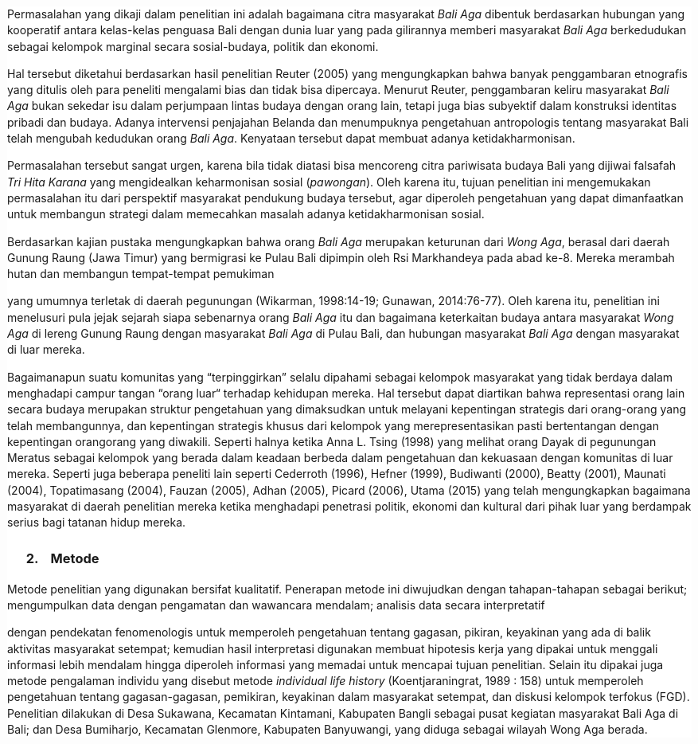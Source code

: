 <p><span class="font1">Permasalahan yang dikaji dalam penelitian ini adalah bagaimana citra masyarakat </span><span class="font1" style="font-style:italic;">Bali Aga</span><span class="font1"> dibentuk berdasarkan hubungan yang kooperatif antara kelas-kelas penguasa Bali dengan dunia luar yang pada gilirannya memberi masyarakat </span><span class="font1" style="font-style:italic;">Bali Aga</span><span class="font1"> berkedudukan sebagai kelompok marginal secara sosial-budaya, politik dan ekonomi.</span></p>
<p><span class="font1">Hal tersebut diketahui berdasarkan hasil penelitian Reuter (2005) yang mengungkapkan bahwa banyak penggambaran etnografis yang ditulis oleh para peneliti mengalami bias dan tidak bisa dipercaya. Menurut Reuter, penggambaran keliru masyarakat </span><span class="font1" style="font-style:italic;">Bali Aga</span><span class="font1"> bukan sekedar isu dalam perjumpaan lintas budaya dengan orang lain, tetapi juga bias subyektif dalam konstruksi identitas pribadi dan budaya. Adanya intervensi penjajahan Belanda dan menumpuknya pengetahuan antropologis tentang masyarakat Bali telah mengubah kedudukan orang </span><span class="font1" style="font-style:italic;">Bali Aga</span><span class="font1">. Kenyataan tersebut dapat membuat adanya ketidakharmonisan.</span></p>
<p><span class="font1">Permasalahan tersebut sangat urgen, karena bila tidak diatasi bisa mencoreng citra pariwisata budaya Bali yang dijiwai falsafah </span><span class="font1" style="font-style:italic;">Tri Hita Karana</span><span class="font1"> yang mengidealkan keharmonisan sosial (</span><span class="font1" style="font-style:italic;">pawongan</span><span class="font1">). Oleh karena itu, tujuan penelitian ini mengemukakan permasalahan itu dari perspektif masyarakat pendukung budaya tersebut, agar diperoleh pengetahuan yang dapat dimanfaatkan untuk membangun strategi dalam memecahkan masalah adanya ketidakharmonisan sosial.</span></p>
<p><span class="font1">Berdasarkan kajian pustaka mengungkapkan bahwa orang </span><span class="font1" style="font-style:italic;">Bali Aga </span><span class="font1">merupakan keturunan dari </span><span class="font1" style="font-style:italic;">Wong Aga</span><span class="font1">, berasal dari daerah Gunung Raung (Jawa Timur) yang bermigrasi ke Pulau Bali dipimpin oleh Rsi Markhandeya pada abad ke-8. Mereka merambah hutan dan membangun tempat-tempat pemukiman</span></p>
<p><span class="font1">yang umumnya terletak di daerah pegunungan (Wikarman, 1998:14-19; Gunawan, 2014:76-77). Oleh karena itu, penelitian ini menelusuri pula jejak sejarah siapa sebenarnya orang </span><span class="font1" style="font-style:italic;">Bali Aga</span><span class="font1"> itu dan bagaimana keterkaitan budaya antara masyarakat </span><span class="font1" style="font-style:italic;">Wong Aga</span><span class="font1"> di lereng Gunung Raung dengan masyarakat </span><span class="font1" style="font-style:italic;">Bali Aga</span><span class="font1"> di Pulau Bali, dan hubungan masyarakat </span><span class="font1" style="font-style:italic;">Bali Aga</span><span class="font1"> dengan masyarakat di luar mereka.</span></p>
<p><span class="font1">Bagaimanapun suatu komunitas yang “terpinggirkan” selalu dipahami sebagai kelompok masyarakat yang tidak berdaya dalam menghadapi campur tangan “orang luar“ terhadap kehidupan mereka. Hal tersebut dapat diartikan bahwa representasi orang lain secara budaya merupakan struktur pengetahuan yang dimaksudkan untuk melayani kepentingan strategis dari orang-orang yang telah membangunnya, dan kepentingan strategis khusus dari kelompok yang merepresentasikan pasti bertentangan dengan kepentingan orangorang yang diwakili. Seperti halnya ketika Anna L. Tsing (1998) yang melihat orang Dayak di pegunungan Meratus sebagai kelompok yang berada dalam keadaan berbeda dalam pengetahuan dan kekuasaan dengan komunitas di luar mereka. Seperti juga beberapa peneliti lain seperti Cederroth (1996), Hefner (1999), Budiwanti (2000), Beatty (2001), Maunati (2004), Topatimasang (2004), Fauzan (2005), Adhan (2005), Picard (2006), Utama (2015) yang telah mengungkapkan bagaimana masyarakat di daerah penelitian mereka ketika menghadapi penetrasi politik, ekonomi dan kultural dari pihak luar yang berdampak serius bagi tatanan hidup mereka.</span></p>
<ul style="list-style:none;"><li>
<h3><a name="bookmark10"></a><span class="font1" style="font-weight:bold;"><a name="bookmark11"></a>2. &nbsp;&nbsp;&nbsp;Metode</span></h3></li></ul>
<p><span class="font1">Metode penelitian yang digunakan bersifat kualitatif. Penerapan metode ini diwujudkan dengan tahapan-tahapan sebagai berikut; mengumpulkan data dengan pengamatan dan wawancara mendalam; analisis data secara interpretatif</span></p>
<p><span class="font1">dengan pendekatan fenomenologis untuk memperoleh pengetahuan tentang gagasan, pikiran, keyakinan yang ada di balik aktivitas masyarakat setempat; kemudian hasil interpretasi digunakan membuat hipotesis kerja yang dipakai untuk menggali informasi lebih mendalam hingga diperoleh informasi yang memadai untuk mencapai tujuan penelitian. Selain itu dipakai juga metode pengalaman individu yang disebut metode </span><span class="font1" style="font-style:italic;">individual life history</span><span class="font1"> (Koentjaraningrat, 1989 : 158) untuk memperoleh pengetahuan tentang gagasan-gagasan, pemikiran, keyakinan dalam masyarakat setempat, dan diskusi kelompok terfokus (FGD). Penelitian dilakukan di Desa Sukawana, Kecamatan Kintamani, Kabupaten Bangli sebagai pusat kegiatan masyarakat Bali Aga di Bali; dan Desa Bumiharjo, Kecamatan Glenmore, Kabupaten Banyuwangi, yang diduga sebagai wilayah Wong Aga berada.</span></p>
<ul style="list-style:none;"><li>
